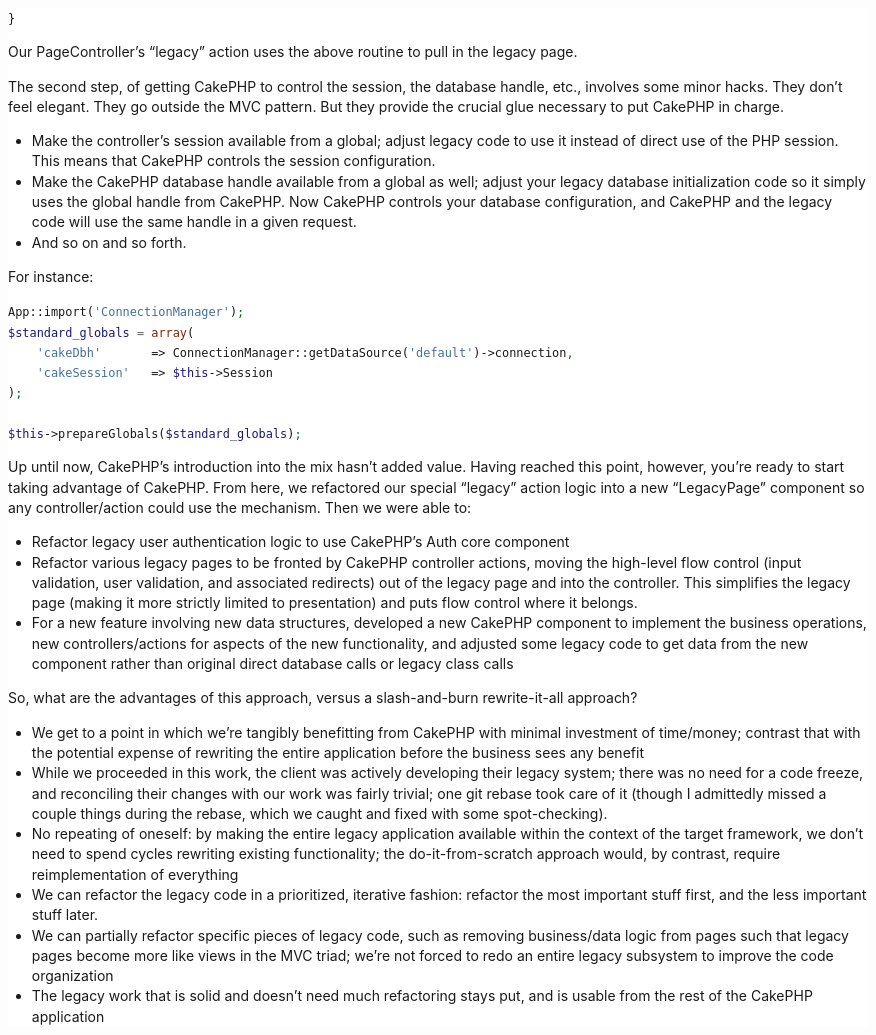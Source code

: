 ```php
}
```

Our PageController’s “legacy” action uses the above routine to pull in the legacy page.

The second step, of getting CakePHP to control the session, the database handle, etc., involves some minor hacks. They don’t feel elegant. They go outside the MVC pattern. But they provide the crucial glue necessary to put CakePHP in charge.

- Make the controller’s session available from a global; adjust legacy code to use it instead of direct use of the PHP session. This means that CakePHP controls the session configuration.
- Make the CakePHP database handle available from a global as well; adjust your legacy database initialization code so it simply uses the global handle from CakePHP. Now CakePHP controls your database configuration, and CakePHP and the legacy code will use the same handle in a given request.
- And so on and so forth.

For instance:

```php
App::import('ConnectionManager');
$standard_globals = array(
	'cakeDbh'       => ConnectionManager::getDataSource('default')->connection,
	'cakeSession'   => $this->Session
);

$this->prepareGlobals($standard_globals);
```

Up until now, CakePHP’s introduction into the mix hasn’t added value. Having reached this point, however, you’re ready to start taking advantage of CakePHP. From here, we refactored our special “legacy” action logic into a new “LegacyPage” component so any controller/action could use the mechanism. Then we were able to:

- Refactor legacy user authentication logic to use CakePHP’s Auth core component
- Refactor various legacy pages to be fronted by CakePHP controller actions, moving the high-level flow control (input validation, user validation, and associated redirects) out of the legacy page and into the controller. This simplifies the legacy page (making it more strictly limited to presentation) and puts flow control where it belongs.
- For a new feature involving new data structures, developed a new CakePHP component to implement the business operations, new controllers/actions for aspects of the new functionality, and adjusted some legacy code to get data from the new component rather than original direct database calls or legacy class calls


So, what are the advantages of this approach, versus a slash-and-burn rewrite-it-all approach?


- We get to a point in which we’re tangibly benefitting from CakePHP with minimal investment of time/money; contrast that with the potential expense of rewriting the entire application before the business sees any benefit
- While we proceeded in this work, the client was actively developing their legacy system; there was no need for a code freeze, and reconciling their changes with our work was fairly trivial; one git rebase took care of it (though I admittedly missed a couple things during the rebase, which we caught and fixed with some spot-checking).
- No repeating of oneself: by making the entire legacy application available within the context of the target framework, we don’t need to spend cycles rewriting existing functionality; the do-it-from-scratch approach would, by contrast, require reimplementation of everything
- We can refactor the legacy code in a prioritized, iterative fashion: refactor the most important stuff first, and the less important stuff later.
- We can partially refactor specific pieces of legacy code, such as removing business/data logic from pages such that legacy pages become more like views in the MVC triad; we’re not forced to redo an entire legacy subsystem to improve the code organization
- The legacy work that is solid and doesn’t need much refactoring stays put, and is usable from the rest of the CakePHP application
